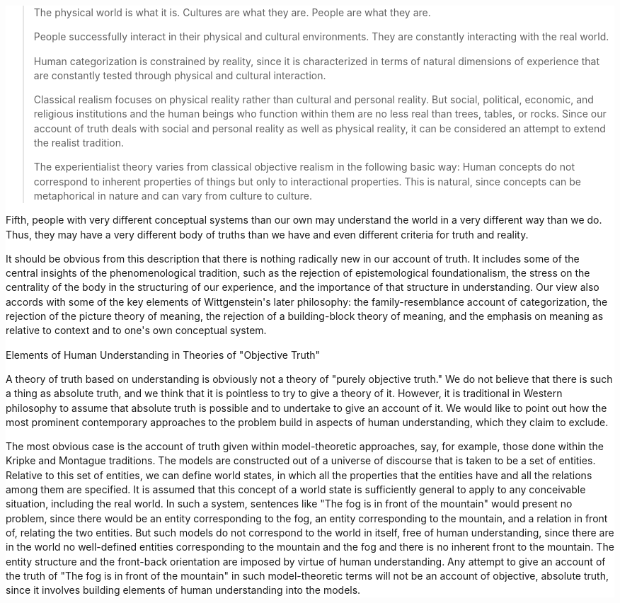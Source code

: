 > The physical world is what it is. Cultures are what they are. People are what they are.
> 
>  People successfully interact in their physical and cultural environments. They are constantly interacting with the real world.
> 
>  Human categorization is constrained by reality, since it is characterized in terms of natural dimensions of experience that are constantly tested through physical and cultural interaction.
> 
>  Classical realism focuses on physical reality rather than cultural and personal reality. But social, political, economic, and religious institutions and the human beings who function within them are no less real than trees, tables, or rocks. Since our account of truth deals with social and personal reality as well as physical reality, it can be considered an attempt to extend the realist tradition.
> 
>  The experientialist theory varies from classical objective realism in the following basic way: Human concepts do not correspond to inherent properties of things but only to interactional properties. This is natural, since concepts can be metaphorical in nature and can vary from culture to culture.

 Fifth, people with very different conceptual systems than our own may understand the world in a very different way than we do. Thus, they may have a very different body of truths than we have and even different criteria for truth and reality.

 It should be obvious from this description that there is nothing radically new in our account of truth. It includes some of the central insights of the phenomenological tradition, such as the rejection of epistemological foundationalism, the stress on the centrality of the body in the structuring of our experience, and the importance of that structure in understanding. Our view also accords with some of the key elements of Wittgenstein's later philosophy: the family\-resemblance account of categorization, the rejection of the picture theory of meaning, the rejection of a building\-block theory of meaning, and the emphasis on meaning as relative to context and to one's own conceptual system.

 Elements of Human Understanding in Theories of "Objective Truth"

 A theory of truth based on understanding is obviously not a theory of "purely objective truth." We do not believe that there is such a thing as absolute truth, and we think that it is pointless to try to give a theory of it. However, it is traditional in Western philosophy to assume that absolute truth is possible and to undertake to give an account of it. We would like to point out how the most prominent contemporary approaches to the problem build in aspects of human understanding, which they claim to exclude.

 The most obvious case is the account of truth given within model\-theoretic approaches, say, for example, those done within the Kripke and Montague traditions. The models are constructed out of a universe of discourse that is taken to be a set of entities. Relative to this set of entities, we can define world states, in which all the properties that the entities have and all the relations among them are specified. It is assumed that this concept of a world state is sufficiently general to apply to any conceivable situation, including the real world. In such a system, sentences like "The fog is in front of the mountain" would present no problem, since there would be an entity corresponding to the fog, an entity corresponding to the mountain, and a relation in front of, relating the two entities. But such models do not correspond to the world in itself, free of human understanding, since there are in the world no well\-defined entities corresponding to the mountain and the fog and there is no inherent front to the mountain. The entity structure and the front\-back orientation are imposed by virtue of human understanding. Any attempt to give an account of the truth of "The fog is in front of the mountain" in such model\-theoretic terms will not be an account of objective, absolute truth, since it involves building elements of human understanding into the models.
